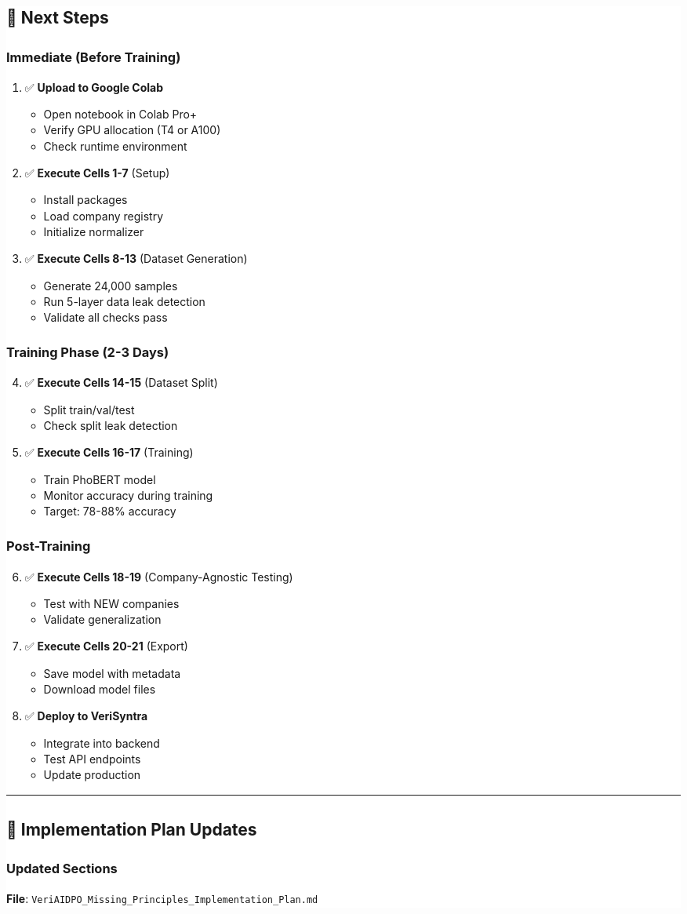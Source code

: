 
## 🎯 Next Steps

### Immediate (Before Training)

1. ✅ **Upload to Google Colab**
   - Open notebook in Colab Pro+
   - Verify GPU allocation (T4 or A100)
   - Check runtime environment

2. ✅ **Execute Cells 1-7** (Setup)
   - Install packages
   - Load company registry
   - Initialize normalizer

3. ✅ **Execute Cells 8-13** (Dataset Generation)
   - Generate 24,000 samples
   - Run 5-layer data leak detection
   - Validate all checks pass

### Training Phase (2-3 Days)

4. ✅ **Execute Cells 14-15** (Dataset Split)
   - Split train/val/test
   - Check split leak detection

5. ✅ **Execute Cells 16-17** (Training)
   - Train PhoBERT model
   - Monitor accuracy during training
   - Target: 78-88% accuracy

### Post-Training

6. ✅ **Execute Cells 18-19** (Company-Agnostic Testing)
   - Test with NEW companies
   - Validate generalization

7. ✅ **Execute Cells 20-21** (Export)
   - Save model with metadata
   - Download model files

8. ✅ **Deploy to VeriSyntra**
   - Integrate into backend
   - Test API endpoints
   - Update production

---

## 📝 Implementation Plan Updates

### Updated Sections

**File**: `VeriAIDPO_Missing_Principles_Implementation_Plan.md`
